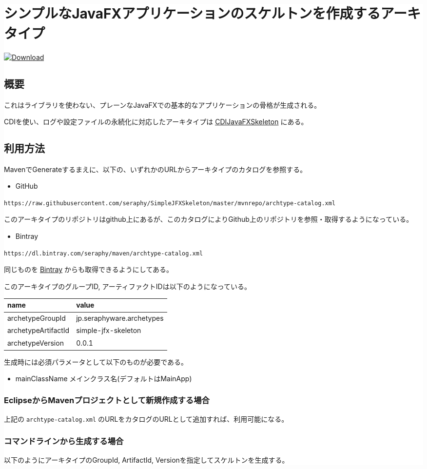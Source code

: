 # シンプルなJavaFXアプリケーションのスケルトンを作成するアーキタイプ

[ ![Download](https://api.bintray.com/packages/seraphy/maven/simple-jfx-skeleton/images/download.svg) ](https://bintray.com/seraphy/maven/simple-jfx-skeleton/_latestVersion)

## 概要

これはライブラリを使わない、プレーンなJavaFXでの基本的なアプリケーションの骨格が生成される。

CDIを使い、ログや設定ファイルの永続化に対応したアーキタイプは [CDIJavaFXSkeleton](https://github.com/seraphy/CDIJavaFXAppSkeleton) にある。

## 利用方法

MavenでGenerateするまえに、以下の、いずれかのURLからアーキタイプのカタログを参照する。

- GitHub

```
https://raw.githubusercontent.com/seraphy/SimpleJFXSkeleton/master/mvnrepo/archtype-catalog.xml
```

このアーキタイプのリポジトリはgithub上にあるが、このカタログによりGithub上のリポジトリを参照・取得するようになっている。

- Bintray

```
https://dl.bintray.com/seraphy/maven/archtype-catalog.xml
```

同じものを [Bintray](https://bintray.com/seraphy/maven/simple-jfx-skeleton) からも取得できるようにしてある。


このアーキタイプのグループID, アーティファクトIDは以下のようになっている。

| name                | value                     |
|:--------------------|:--------------------------|
| archetypeGroupId    | jp.seraphyware.archetypes |
| archetypeArtifactId | simple-jfx-skeleton       |
| archetypeVersion    | 0.0.1                     |


生成時には必須パラメータとして以下のものが必要である。

- mainClassName メインクラス名(デフォルトはMainApp)


### EclipseからMavenプロジェクトとして新規作成する場合

上記の `archtype-catalog.xml` のURLをカタログのURLとして追加すれば、利用可能になる。


### コマンドラインから生成する場合

以下のようにアーキタイプのGroupId, ArtifactId, Versionを指定してスケルトンを生成する。
